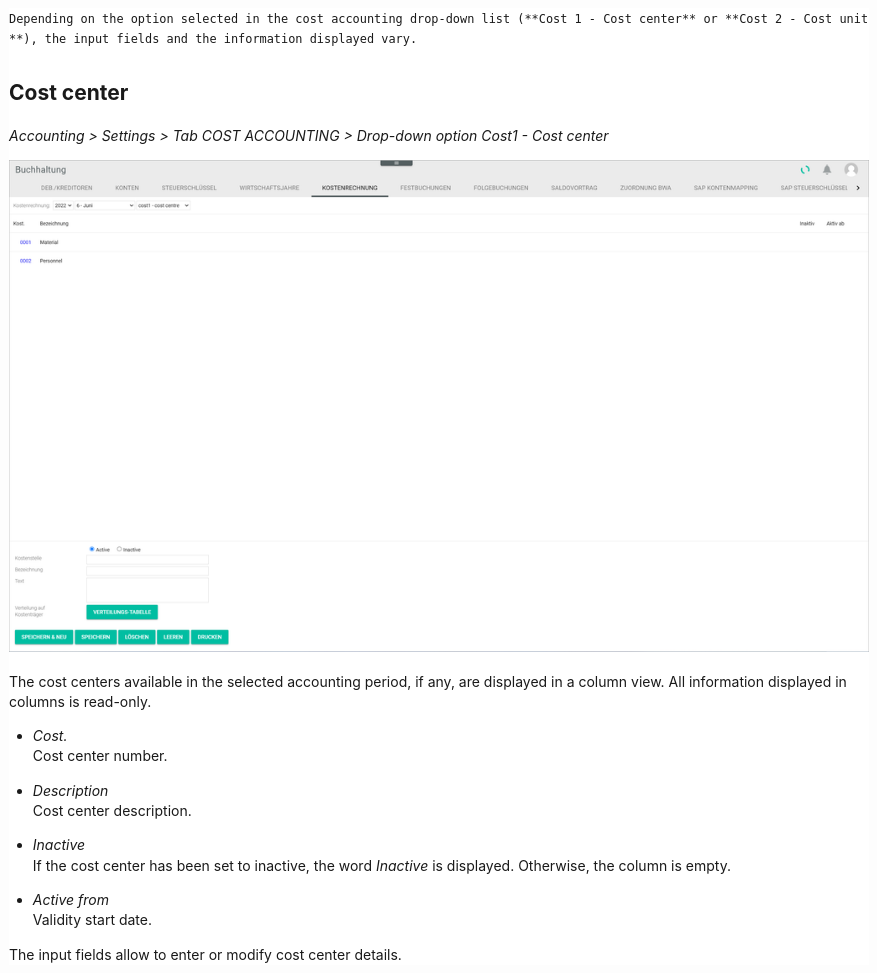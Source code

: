    Depending on the option selected in the cost accounting drop-down list (**Cost 1 - Cost center** or **Cost 2 - Cost unit**), the input fields and the information displayed vary.

[comment]: <> (Monat drop-down list: es fehlt 16-19 Abschlussbuchungen und 99 Allgemeiner Monat?)


## Cost center

*Accounting > Settings > Tab COST ACCOUNTING > Drop-down option Cost1 - Cost center*

![Cost center](../../Assets/Screenshots/RetailSuiteAccounting/Settings/CostAccounting/CostAccounting01.png "[Cost center]")

The cost centers available in the selected accounting period, if any, are displayed in a column view. All information displayed in columns is read-only.

- *Cost.*  
Cost center number.

- *Description*  
Cost center description.

- *Inactive*  
If the cost center has been set to inactive, the word *Inactive* is displayed. Otherwise, the column is empty.

- *Active from*  
Validity start date.

[comment]: <> (Allgemeine Info fehlt! Wie kann man aktivieren? Wann kommt das Datum vor?)


The input fields allow to enter or modify cost center details.


[comment]: <> (Wir haben keine Prozedur in Integration über "Create/Edit/Delete cost center/cost unit". Hinzufügen?)
[comment]: <> (Unsicher, check mit FH!)
[comment]: <> (Checl! One file, several files, one excel with several tabs?)
[comment]: <> (Check mit FH! Generell mehr Info gebraucht für dieses Kapitel. Evtl. Prozedur in Integration.)
[comment]: <> (Unsicher, wie die Formel funktioniert! Check! The basic calculating operations +, -, *, / are permitted. -> stimmt so?)
[comment]: <> (Work in progress) 
[comment]: <> (Fenster/Unterkapitel umbenennen zu Search debtor?)
[comment]: <> (Check!)
  [comment]: <> (in the system as No -> add point)
  [comment]: <> (in the system: Firma -> localise)
  [comment]: <> (in the system: First name)
  [comment]: <> (in the system: Name)
  [comment]: <> (in the system: City)  
  [comment]: <> (Check module names in English. No more "filter by" options available or depends on the settings?)
[comment]: <> (Check wording with HG, see Workflows, PIM: The list displays... Durchgängig ändern?)
  [comment]: <> (Standard Plattform-Info. Notwendig? Durchgängig ändern/löschen?)
[comment]: <> (FH: Was kann hier vorkommen? Supplier/customer?)
[comment]: <> (By right-clicking on a row, context menu appears with two options -> Show documents of the customer / supplier -> to Overview in Fakturierung module, and Show articles of supplier -> to Artikelliste in Artikelverwaltung module. Add info and link when available?)
[comment]: <> (Fenster/Unterkapitel umbenennen zu Edit ProfitCenter?)
[comment]: <> (Fenster/Unterkapitel umbenennen zu Print cost center/unit? -> Evtl. zu H2 ändern und in TOC mit aufnehmen?)